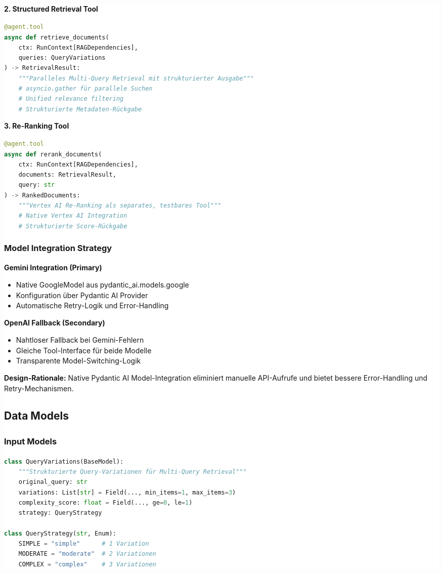 **2. Structured Retrieval Tool**
```python
@agent.tool
async def retrieve_documents(
    ctx: RunContext[RAGDependencies],
    queries: QueryVariations
) -> RetrievalResult:
    """Paralleles Multi-Query Retrieval mit strukturierter Ausgabe"""
    # asyncio.gather für parallele Suchen
    # Unified relevance filtering
    # Strukturierte Metadaten-Rückgabe
```

**3. Re-Ranking Tool**
```python
@agent.tool
async def rerank_documents(
    ctx: RunContext[RAGDependencies],
    documents: RetrievalResult,
    query: str
) -> RankedDocuments:
    """Vertex AI Re-Ranking als separates, testbares Tool"""
    # Native Vertex AI Integration
    # Strukturierte Score-Rückgabe
```

### Model Integration Strategy

**Gemini Integration (Primary)**
- Native GoogleModel aus pydantic_ai.models.google
- Konfiguration über Pydantic AI Provider
- Automatische Retry-Logik und Error-Handling

**OpenAI Fallback (Secondary)**
- Nahtloser Fallback bei Gemini-Fehlern
- Gleiche Tool-Interface für beide Modelle
- Transparente Model-Switching-Logik

**Design-Rationale:** Native Pydantic AI Model-Integration eliminiert manuelle API-Aufrufe und bietet bessere Error-Handling und Retry-Mechanismen.

## Data Models

### Input Models

```python
class QueryVariations(BaseModel):
    """Strukturierte Query-Variationen für Multi-Query Retrieval"""
    original_query: str
    variations: List[str] = Field(..., min_items=1, max_items=3)
    complexity_score: float = Field(..., ge=0, le=1)
    strategy: QueryStrategy

class QueryStrategy(str, Enum):
    SIMPLE = "simple"      # 1 Variation
    MODERATE = "moderate"  # 2 Variationen
    COMPLEX = "complex"    # 3 Variationen
```
